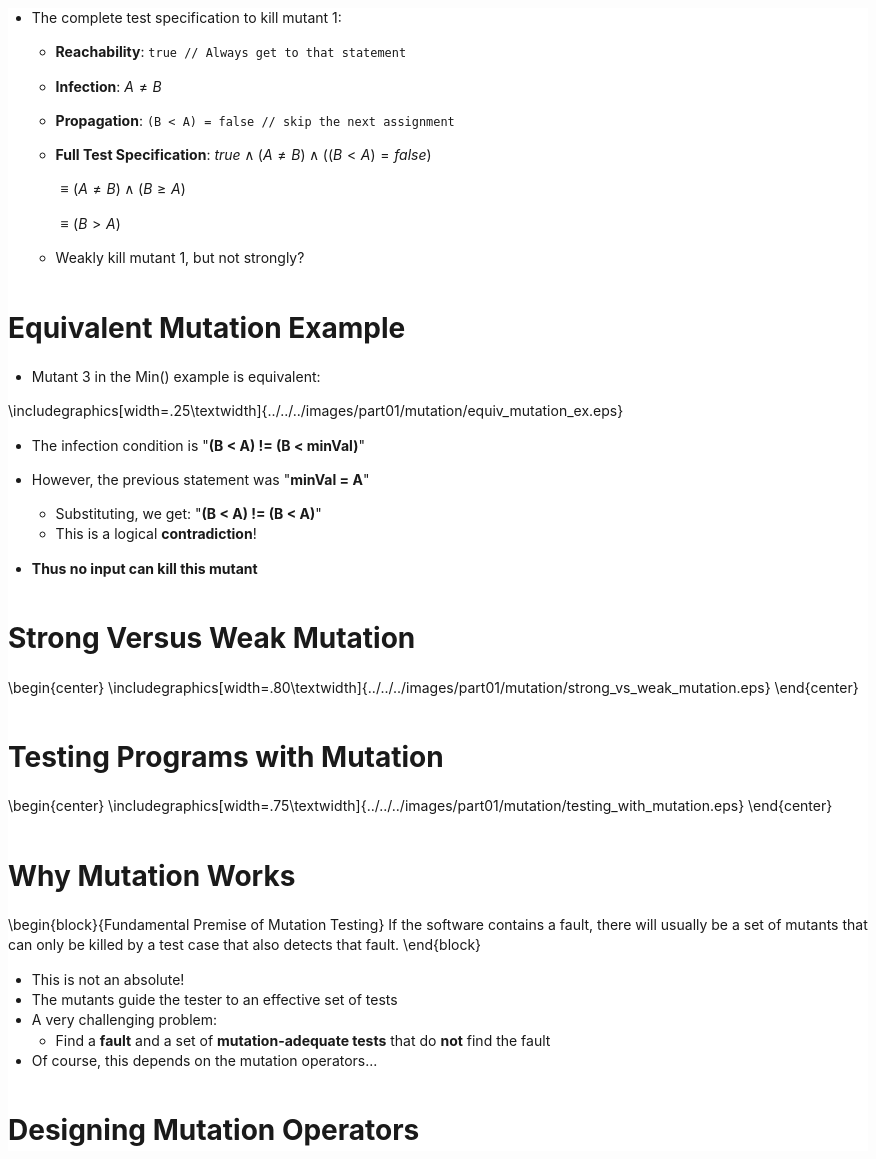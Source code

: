 * The complete test specification to kill mutant 1:
  - **Reachability**: `true // Always get to that statement`
  - **Infection**: $A \neq B$
  - **Propagation**: `(B < A) = false // skip the next assignment`
  - **Full Test Specification**: $true \wedge (A \neq B) \wedge ((B < A) = false)$

    $\equiv (A \neq B) \wedge (B \geq A)$

    $\equiv (B > A)$
  - Weakly kill mutant 1, but not strongly?

# Equivalent Mutation Example

* Mutant 3 in the Min() example is equivalent:

\includegraphics[width=.25\textwidth]{../../../images/part01/mutation/equiv_mutation_ex.eps}

* The infection condition is "**(B < A) != (B < minVal)**"

* However, the previous statement was "**minVal = A**"
  - Substituting, we get: "**(B < A) != (B < A)**"
  - This is a logical **contradiction**!

* **Thus no input can kill this mutant**

# Strong Versus Weak Mutation

\begin{center}
\includegraphics[width=.80\textwidth]{../../../images/part01/mutation/strong_vs_weak_mutation.eps}
\end{center}

# Testing Programs with Mutation

\begin{center}
\includegraphics[width=.75\textwidth]{../../../images/part01/mutation/testing_with_mutation.eps}
\end{center}

# Why Mutation Works

\begin{block}{Fundamental Premise of Mutation Testing}
If the software contains a fault, there will usually be a set of mutants that can only be killed by a test case that also detects that fault.
\end{block}

* This is not an absolute!
* The mutants guide the tester to an effective set of tests
* A very challenging problem:
  - Find a **fault** and a set of **mutation-adequate tests** that do **not** find the fault
* Of course, this depends on the mutation operators...

# Designing Mutation Operators
